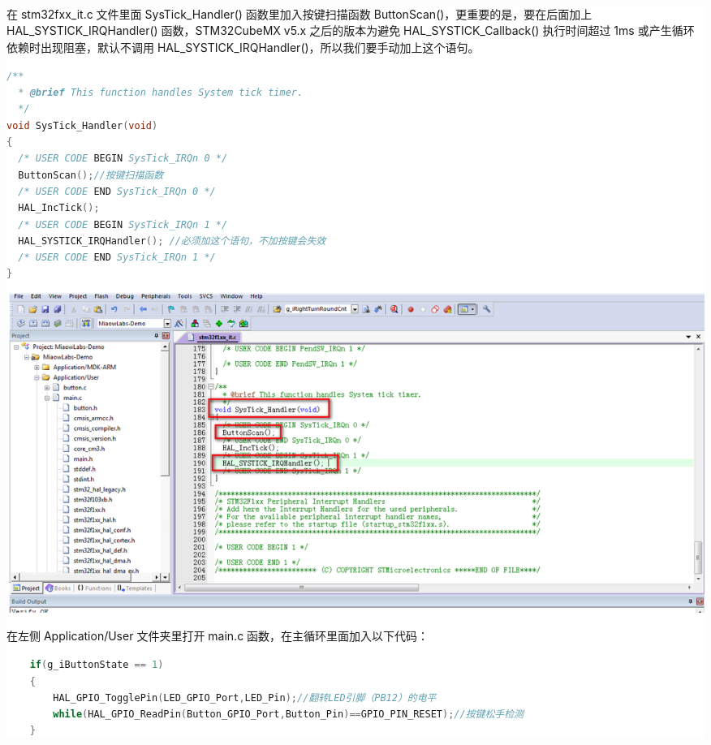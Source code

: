 在 stm32fxx_it.c 文件里面 SysTick_Handler() 函数里加入按键扫描函数 ButtonScan()，更重要的是，要在后面加上 HAL_SYSTICK_IRQHandler() 函数，STM32CubeMX v5.x 之后的版本为避免 HAL_SYSTICK_Callback() 执行时间超过 1ms 或产生循环依赖时出现阻塞，默认不调用 HAL_SYSTICK_IRQHandler()，所以我们要手动加上这个语句。

```c
/**
  * @brief This function handles System tick timer.
  */
void SysTick_Handler(void)
{
  /* USER CODE BEGIN SysTick_IRQn 0 */
  ButtonScan();//按键扫描函数
  /* USER CODE END SysTick_IRQn 0 */
  HAL_IncTick();
  /* USER CODE BEGIN SysTick_IRQn 1 */
  HAL_SYSTICK_IRQHandler(); //必须加这个语句，不加按键会失效
  /* USER CODE END SysTick_IRQn 1 */
}
```

![](/img/2021-03-17_230844.png)



在左侧 Application/User 文件夹里打开 main.c 函数，在主循环里面加入以下代码：

```c
	if(g_iButtonState == 1)
    {			
        HAL_GPIO_TogglePin(LED_GPIO_Port,LED_Pin);//翻转LED引脚（PB12）的电平
        while(HAL_GPIO_ReadPin(Button_GPIO_Port,Button_Pin)==GPIO_PIN_RESET);//按键松手检测
	}
```
